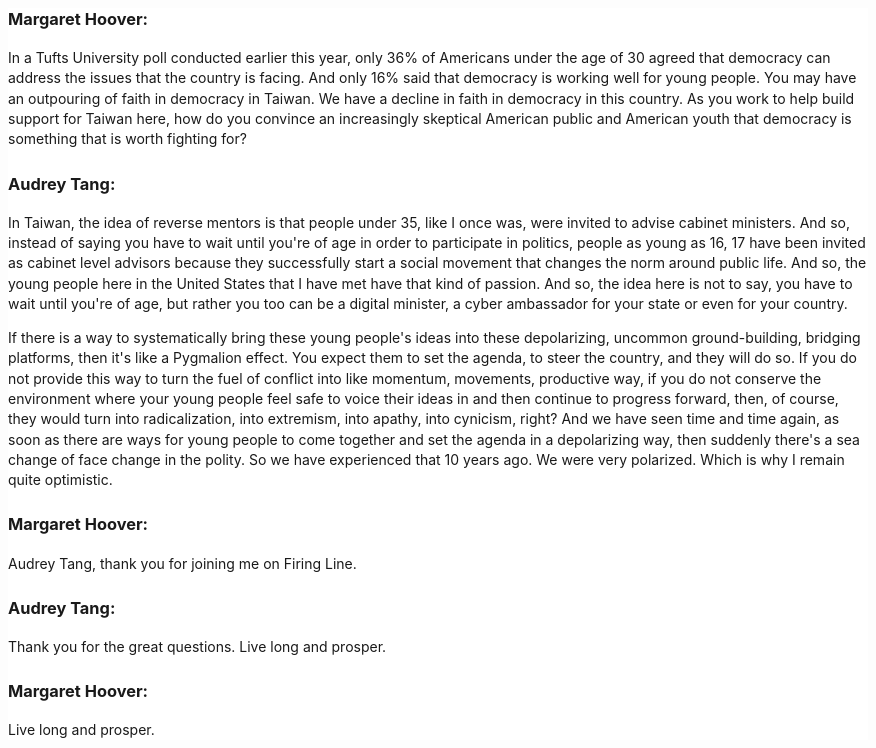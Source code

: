 ### Margaret Hoover:

In a Tufts University poll conducted earlier this year, only 36% of Americans under the age of 30 agreed that democracy can address the issues that the country is facing. And only 16% said that democracy is working well for young people. You may have an outpouring of faith in democracy in Taiwan. We have a decline in faith in democracy in this country. As you work to help build support for Taiwan here, how do you convince an increasingly skeptical American public and American youth that democracy is something that is worth fighting for?

### Audrey Tang:

In Taiwan, the idea of reverse mentors is that people under 35, like I once was, were invited to advise cabinet ministers. And so, instead of saying you have to wait until you're of age in order to participate in politics, people as young as 16, 17 have been invited as cabinet level advisors because they successfully start a social movement that changes the norm around public life. And so, the young people here in the United States that I have met have that kind of passion. And so, the idea here is not to say, you have to wait until you're of age, but rather you too can be a digital minister, a cyber ambassador for your state or even for your country.

If there is a way to systematically bring these young people's ideas into these depolarizing, uncommon ground-building, bridging platforms, then it's like a Pygmalion effect. You expect them to set the agenda, to steer the country, and they will do so. If you do not provide this way to turn the fuel of conflict into like momentum, movements, productive way, if you do not conserve the environment where your young people feel safe to voice their ideas in and then continue to progress forward, then, of course, they would turn into radicalization, into extremism, into apathy, into cynicism, right? And we have seen time and time again, as soon as there are ways for young people to come together and set the agenda in a depolarizing way, then suddenly there's a sea change of face change in the polity. So we have experienced that 10 years ago. We were very polarized. Which is why I remain quite optimistic.

### Margaret Hoover:

Audrey Tang, thank you for joining me on Firing Line.

### Audrey Tang:

Thank you for the great questions. Live long and prosper.

### Margaret Hoover:

Live long and prosper.

